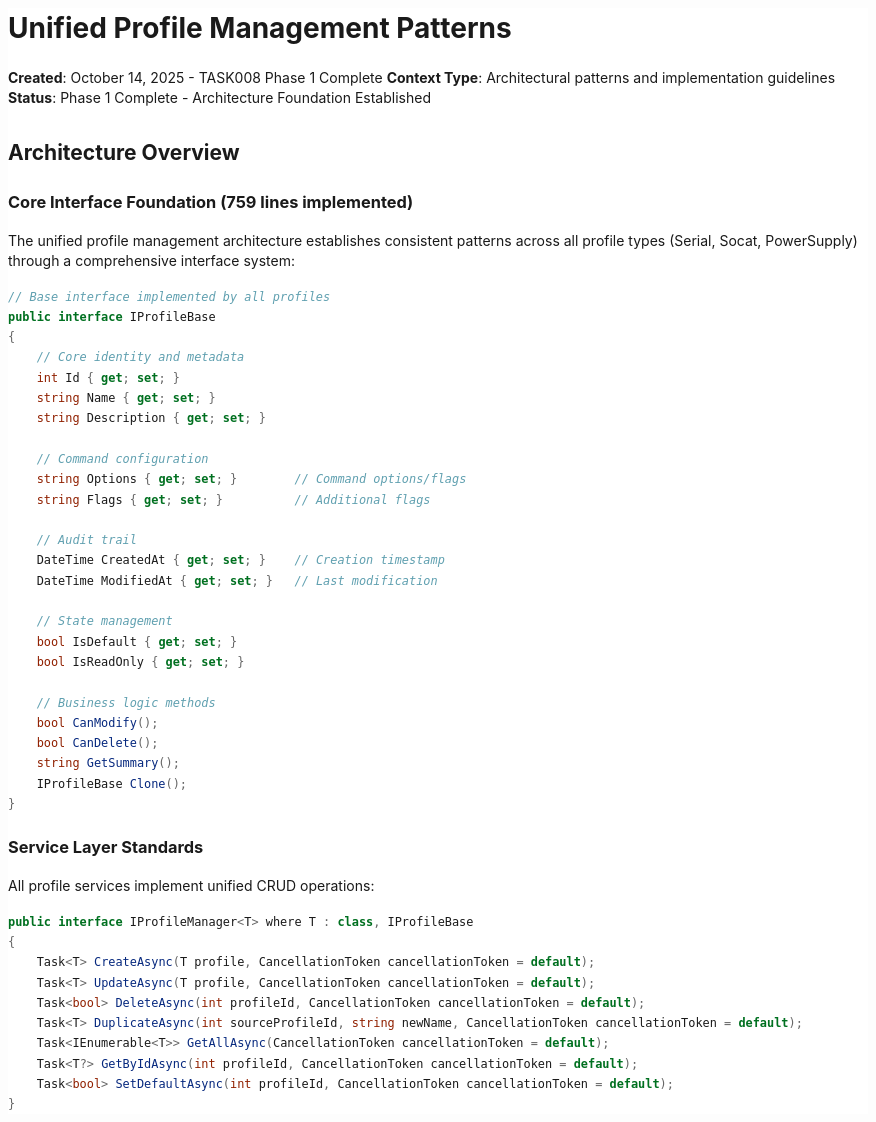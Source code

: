 # Unified Profile Management Patterns

**Created**: October 14, 2025 - TASK008 Phase 1 Complete
**Context Type**: Architectural patterns and implementation guidelines
**Status**: Phase 1 Complete - Architecture Foundation Established

## Architecture Overview

### **Core Interface Foundation (759 lines implemented)**

The unified profile management architecture establishes consistent patterns across all profile types (Serial, Socat, PowerSupply) through a comprehensive interface system:

```csharp
// Base interface implemented by all profiles
public interface IProfileBase
{
    // Core identity and metadata
    int Id { get; set; }
    string Name { get; set; }
    string Description { get; set; }

    // Command configuration
    string Options { get; set; }        // Command options/flags
    string Flags { get; set; }          // Additional flags

    // Audit trail
    DateTime CreatedAt { get; set; }    // Creation timestamp
    DateTime ModifiedAt { get; set; }   // Last modification

    // State management
    bool IsDefault { get; set; }
    bool IsReadOnly { get; set; }

    // Business logic methods
    bool CanModify();
    bool CanDelete();
    string GetSummary();
    IProfileBase Clone();
}
```

### **Service Layer Standards**

All profile services implement unified CRUD operations:

```csharp
public interface IProfileManager<T> where T : class, IProfileBase
{
    Task<T> CreateAsync(T profile, CancellationToken cancellationToken = default);
    Task<T> UpdateAsync(T profile, CancellationToken cancellationToken = default);
    Task<bool> DeleteAsync(int profileId, CancellationToken cancellationToken = default);
    Task<T> DuplicateAsync(int sourceProfileId, string newName, CancellationToken cancellationToken = default);
    Task<IEnumerable<T>> GetAllAsync(CancellationToken cancellationToken = default);
    Task<T?> GetByIdAsync(int profileId, CancellationToken cancellationToken = default);
    Task<bool> SetDefaultAsync(int profileId, CancellationToken cancellationToken = default);
}
```
